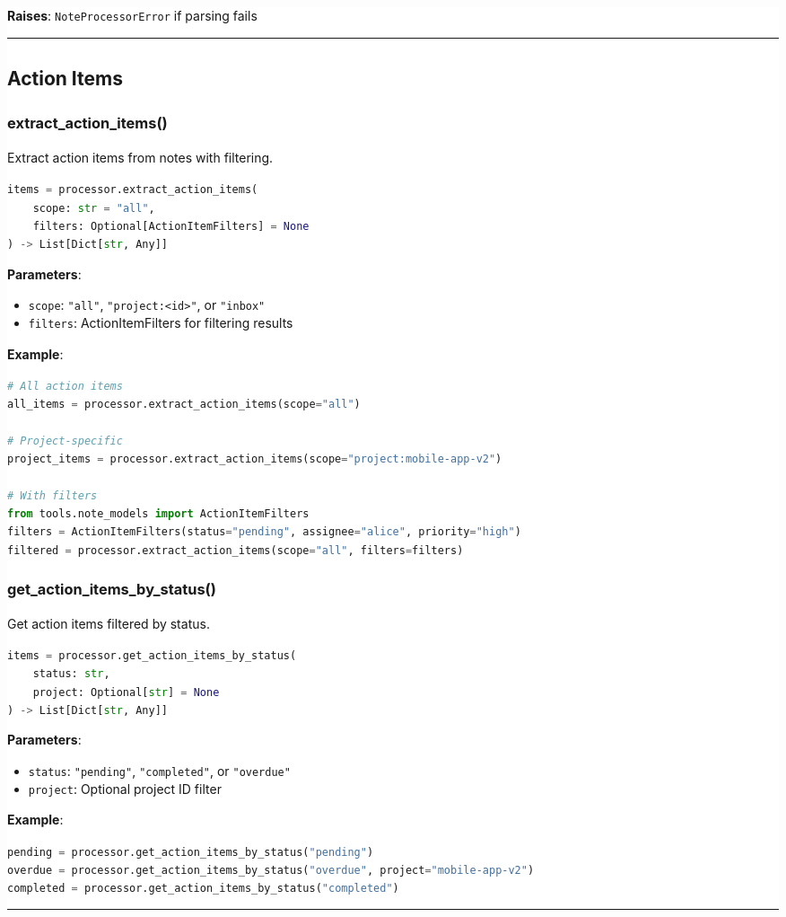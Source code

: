 **Raises**: `NoteProcessorError` if parsing fails

---

## Action Items

### extract_action_items()

Extract action items from notes with filtering.

```python
items = processor.extract_action_items(
    scope: str = "all",
    filters: Optional[ActionItemFilters] = None
) -> List[Dict[str, Any]]
```

**Parameters**:
- `scope`: `"all"`, `"project:<id>"`, or `"inbox"`
- `filters`: ActionItemFilters for filtering results

**Example**:
```python
# All action items
all_items = processor.extract_action_items(scope="all")

# Project-specific
project_items = processor.extract_action_items(scope="project:mobile-app-v2")

# With filters
from tools.note_models import ActionItemFilters
filters = ActionItemFilters(status="pending", assignee="alice", priority="high")
filtered = processor.extract_action_items(scope="all", filters=filters)
```

### get_action_items_by_status()

Get action items filtered by status.

```python
items = processor.get_action_items_by_status(
    status: str,
    project: Optional[str] = None
) -> List[Dict[str, Any]]
```

**Parameters**:
- `status`: `"pending"`, `"completed"`, or `"overdue"`
- `project`: Optional project ID filter

**Example**:
```python
pending = processor.get_action_items_by_status("pending")
overdue = processor.get_action_items_by_status("overdue", project="mobile-app-v2")
completed = processor.get_action_items_by_status("completed")
```

---